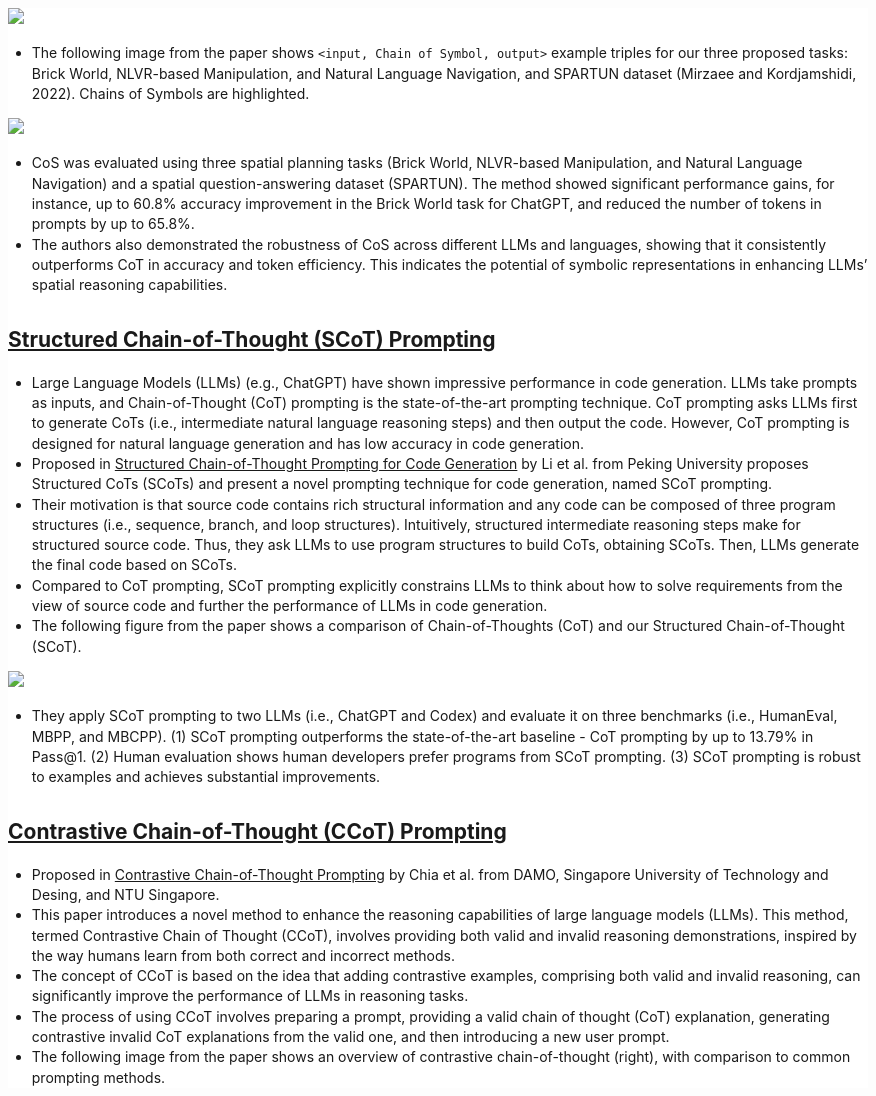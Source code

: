 ![](https://aman.ai/images/papers/CoS.jpg)

- The following image from the paper shows `<input, Chain of Symbol, output>` example triples for our three proposed tasks: Brick World, NLVR-based Manipulation, and Natural Language Navigation, and SPARTUN dataset (Mirzaee and Kordjamshidi, 2022). Chains of Symbols are highlighted.

![](https://aman.ai/images/papers/CoS2.jpg)

- CoS was evaluated using three spatial planning tasks (Brick World, NLVR-based Manipulation, and Natural Language Navigation) and a spatial question-answering dataset (SPARTUN). The method showed significant performance gains, for instance, up to 60.8% accuracy improvement in the Brick World task for ChatGPT, and reduced the number of tokens in prompts by up to 65.8%.
- The authors also demonstrated the robustness of CoS across different LLMs and languages, showing that it consistently outperforms CoT in accuracy and token efficiency. This indicates the potential of symbolic representations in enhancing LLMs’ spatial reasoning capabilities.

## [Structured Chain-of-Thought (SCoT) Prompting](https://arxiv.org/abs/2305.06599)

- Large Language Models (LLMs) (e.g., ChatGPT) have shown impressive performance in code generation. LLMs take prompts as inputs, and Chain-of-Thought (CoT) prompting is the state-of-the-art prompting technique. CoT prompting asks LLMs first to generate CoTs (i.e., intermediate natural language reasoning steps) and then output the code. However, CoT prompting is designed for natural language generation and has low accuracy in code generation.
- Proposed in [Structured Chain-of-Thought Prompting for Code Generation](https://arxiv.org/abs/2305.06599) by Li et al. from Peking University proposes Structured CoTs (SCoTs) and present a novel prompting technique for code generation, named SCoT prompting.
- Their motivation is that source code contains rich structural information and any code can be composed of three program structures (i.e., sequence, branch, and loop structures). Intuitively, structured intermediate reasoning steps make for structured source code. Thus, they ask LLMs to use program structures to build CoTs, obtaining SCoTs. Then, LLMs generate the final code based on SCoTs.
- Compared to CoT prompting, SCoT prompting explicitly constrains LLMs to think about how to solve requirements from the view of source code and further the performance of LLMs in code generation.
- The following figure from the paper shows a comparison of Chain-of-Thoughts (CoT) and our Structured Chain-of-Thought (SCoT).

![](https://aman.ai/images/papers/SCoT.jpg)

- They apply SCoT prompting to two LLMs (i.e., ChatGPT and Codex) and evaluate it on three benchmarks (i.e., HumanEval, MBPP, and MBCPP). (1) SCoT prompting outperforms the state-of-the-art baseline - CoT prompting by up to 13.79% in Pass@1. (2) Human evaluation shows human developers prefer programs from SCoT prompting. (3) SCoT prompting is robust to examples and achieves substantial improvements.

## [Contrastive Chain-of-Thought (CCoT) Prompting](https://arxiv.org/abs/2311.09277)

- Proposed in [Contrastive Chain-of-Thought Prompting](https://arxiv.org/abs/2311.09277) by Chia et al. from DAMO, Singapore University of Technology and Desing, and NTU Singapore.
- This paper introduces a novel method to enhance the reasoning capabilities of large language models (LLMs). This method, termed Contrastive Chain of Thought (CCoT), involves providing both valid and invalid reasoning demonstrations, inspired by the way humans learn from both correct and incorrect methods.
- The concept of CCoT is based on the idea that adding contrastive examples, comprising both valid and invalid reasoning, can significantly improve the performance of LLMs in reasoning tasks.
- The process of using CCoT involves preparing a prompt, providing a valid chain of thought (CoT) explanation, generating contrastive invalid CoT explanations from the valid one, and then introducing a new user prompt.
- The following image from the paper shows an overview of contrastive chain-of-thought (right), with comparison to common prompting methods.
